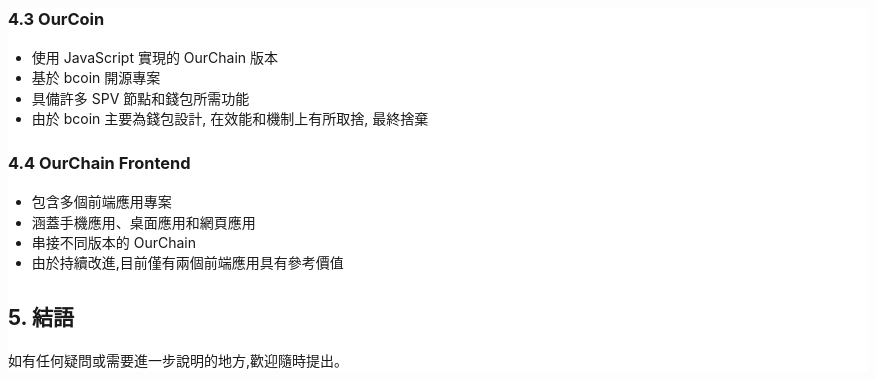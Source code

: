 ### 4.3 OurCoin

- 使用 JavaScript 實現的 OurChain 版本
- 基於 bcoin 開源專案
- 具備許多 SPV 節點和錢包所需功能
- 由於 bcoin 主要為錢包設計, 在效能和機制上有所取捨, 最終捨棄

### 4.4 OurChain Frontend

- 包含多個前端應用專案
- 涵蓋手機應用、桌面應用和網頁應用
- 串接不同版本的 OurChain
- 由於持續改進,目前僅有兩個前端應用具有參考價值

## 5. 結語

如有任何疑問或需要進一步說明的地方,歡迎隨時提出。